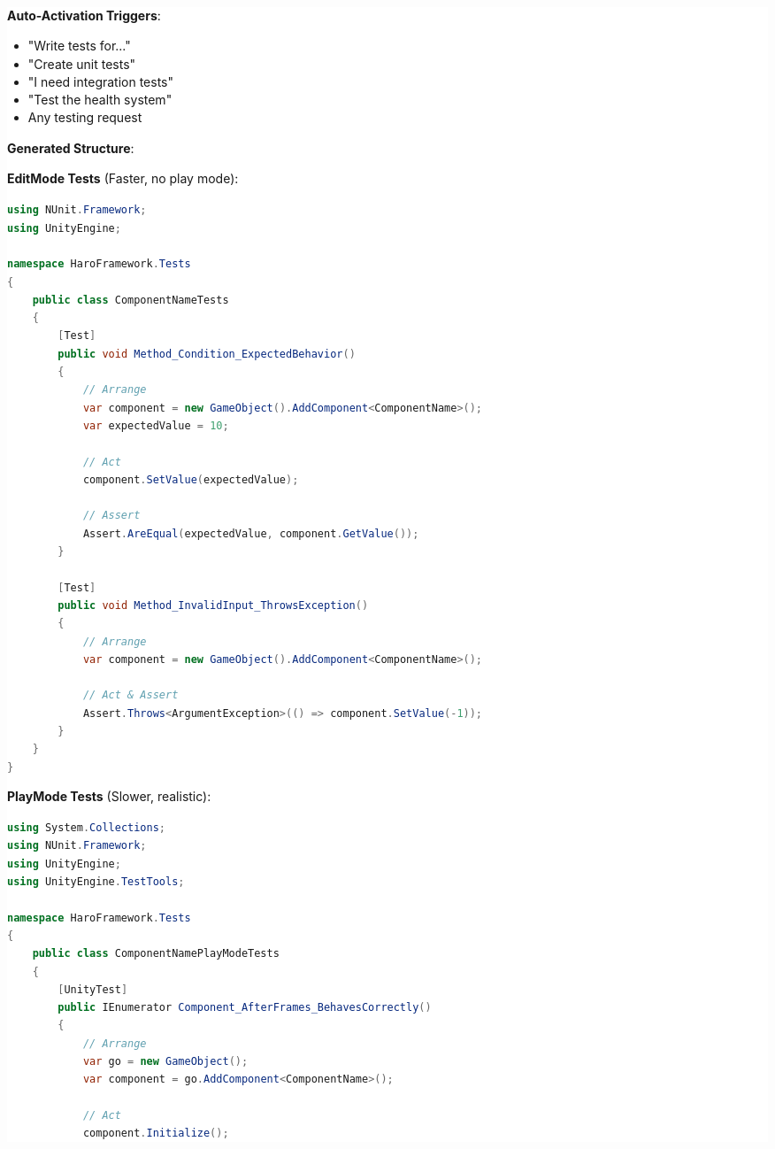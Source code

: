 **Auto-Activation Triggers**:
- "Write tests for..."
- "Create unit tests"
- "I need integration tests"
- "Test the health system"
- Any testing request

**Generated Structure**:

**EditMode Tests** (Faster, no play mode):
```csharp
using NUnit.Framework;
using UnityEngine;

namespace HaroFramework.Tests
{
    public class ComponentNameTests
    {
        [Test]
        public void Method_Condition_ExpectedBehavior()
        {
            // Arrange
            var component = new GameObject().AddComponent<ComponentName>();
            var expectedValue = 10;

            // Act
            component.SetValue(expectedValue);

            // Assert
            Assert.AreEqual(expectedValue, component.GetValue());
        }

        [Test]
        public void Method_InvalidInput_ThrowsException()
        {
            // Arrange
            var component = new GameObject().AddComponent<ComponentName>();

            // Act & Assert
            Assert.Throws<ArgumentException>(() => component.SetValue(-1));
        }
    }
}
```

**PlayMode Tests** (Slower, realistic):
```csharp
using System.Collections;
using NUnit.Framework;
using UnityEngine;
using UnityEngine.TestTools;

namespace HaroFramework.Tests
{
    public class ComponentNamePlayModeTests
    {
        [UnityTest]
        public IEnumerator Component_AfterFrames_BehavesCorrectly()
        {
            // Arrange
            var go = new GameObject();
            var component = go.AddComponent<ComponentName>();

            // Act
            component.Initialize();
```